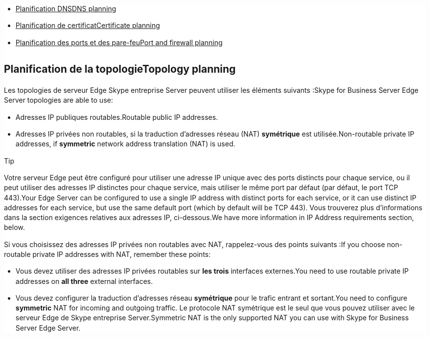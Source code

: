 - [<span data-ttu-id="8c51e-108">Planification DNS</span><span class="sxs-lookup"><span data-stu-id="8c51e-108">DNS planning</span></span>](edge-environmental-requirements.md#DNSPlan)
    
- [<span data-ttu-id="8c51e-109">Planification de certificat</span><span class="sxs-lookup"><span data-stu-id="8c51e-109">Certificate planning</span></span>](edge-environmental-requirements.md#CertPlan)
    
- [<span data-ttu-id="8c51e-110">Planification des ports et des pare-feu</span><span class="sxs-lookup"><span data-stu-id="8c51e-110">Port and firewall planning</span></span>](edge-environmental-requirements.md#PortFirewallPlan)
    
## <a name="topology-planning"></a><span data-ttu-id="8c51e-111">Planification de la topologie</span><span class="sxs-lookup"><span data-stu-id="8c51e-111">Topology planning</span></span>
<span data-ttu-id="8c51e-112"><a name="TopoPlan"> </a></span><span class="sxs-lookup"><span data-stu-id="8c51e-112"><a name="TopoPlan"> </a></span></span>

<span data-ttu-id="8c51e-113">Les topologies de serveur Edge Skype entreprise Server peuvent utiliser les éléments suivants :</span><span class="sxs-lookup"><span data-stu-id="8c51e-113">Skype for Business Server Edge Server topologies are able to use:</span></span>
  
- <span data-ttu-id="8c51e-114">Adresses IP publiques routables.</span><span class="sxs-lookup"><span data-stu-id="8c51e-114">Routable public IP addresses.</span></span>
    
- <span data-ttu-id="8c51e-115">Adresses IP privées non routables, si la traduction d’adresses réseau (NAT) **symétrique** est utilisée.</span><span class="sxs-lookup"><span data-stu-id="8c51e-115">Non-routable private IP addresses, if **symmetric** network address translation (NAT) is used.</span></span>
    
> [!TIP]
> <span data-ttu-id="8c51e-116">Votre serveur Edge peut être configuré pour utiliser une adresse IP unique avec des ports distincts pour chaque service, ou il peut utiliser des adresses IP distinctes pour chaque service, mais utiliser le même port par défaut (par défaut, le port TCP 443).</span><span class="sxs-lookup"><span data-stu-id="8c51e-116">Your Edge Server can be configured to use a single IP address with distinct ports for each service, or it can use distinct IP addresses for each service, but use the same default port (which by default will be TCP 443).</span></span> <span data-ttu-id="8c51e-117">Vous trouverez plus d’informations dans la section exigences relatives aux adresses IP, ci-dessous.</span><span class="sxs-lookup"><span data-stu-id="8c51e-117">We have more information in IP Address requirements section, below.</span></span> 
  
<span data-ttu-id="8c51e-118">Si vous choisissez des adresses IP privées non routables avec NAT, rappelez-vous des points suivants :</span><span class="sxs-lookup"><span data-stu-id="8c51e-118">If you choose non-routable private IP addresses with NAT, remember these points:</span></span>
  
- <span data-ttu-id="8c51e-119">Vous devez utiliser des adresses IP privées routables sur **les trois** interfaces externes.</span><span class="sxs-lookup"><span data-stu-id="8c51e-119">You need to use routable private IP addresses on **all three** external interfaces.</span></span>
    
- <span data-ttu-id="8c51e-120">Vous devez configurer la traduction d’adresses réseau **symétrique** pour le trafic entrant et sortant.</span><span class="sxs-lookup"><span data-stu-id="8c51e-120">You need to configure **symmetric** NAT for incoming and outgoing traffic.</span></span> <span data-ttu-id="8c51e-121">Le protocole NAT symétrique est le seul que vous pouvez utiliser avec le serveur Edge de Skype entreprise Server.</span><span class="sxs-lookup"><span data-stu-id="8c51e-121">Symmetric NAT is the only supported NAT you can use with Skype for Business Server Edge Server.</span></span>
    